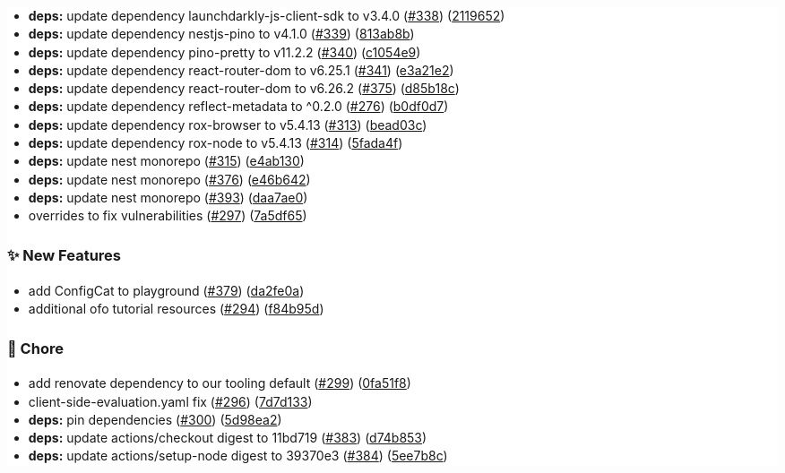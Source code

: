 * **deps:** update dependency launchdarkly-js-client-sdk to v3.4.0 ([#338](https://github.com/open-feature/playground/issues/338)) ([2119652](https://github.com/open-feature/playground/commit/2119652a3d99508b5e432fc49095450b936577a3))
* **deps:** update dependency nestjs-pino to v4.1.0 ([#339](https://github.com/open-feature/playground/issues/339)) ([813ab8b](https://github.com/open-feature/playground/commit/813ab8b770af8bccb98b8865946930e1aa179c55))
* **deps:** update dependency pino-pretty to v11.2.2 ([#340](https://github.com/open-feature/playground/issues/340)) ([c1054e9](https://github.com/open-feature/playground/commit/c1054e9bf013372fe29b3ec9b6f329c99d180a47))
* **deps:** update dependency react-router-dom to v6.25.1 ([#341](https://github.com/open-feature/playground/issues/341)) ([e3a21e2](https://github.com/open-feature/playground/commit/e3a21e293a2605d81bc4b780f023e17d7fbddae5))
* **deps:** update dependency react-router-dom to v6.26.2 ([#375](https://github.com/open-feature/playground/issues/375)) ([d85b18c](https://github.com/open-feature/playground/commit/d85b18c384978fbb976a4bc108ea0fec4661fc60))
* **deps:** update dependency reflect-metadata to ^0.2.0 ([#276](https://github.com/open-feature/playground/issues/276)) ([b0df0d7](https://github.com/open-feature/playground/commit/b0df0d7906ac17b444754aa5d020096229610595))
* **deps:** update dependency rox-browser to v5.4.13 ([#313](https://github.com/open-feature/playground/issues/313)) ([bead03c](https://github.com/open-feature/playground/commit/bead03cf10b59756c5bdc20410b6ad3e938382a0))
* **deps:** update dependency rox-node to v5.4.13 ([#314](https://github.com/open-feature/playground/issues/314)) ([5fada4f](https://github.com/open-feature/playground/commit/5fada4f8ee5de01765942b06f85e3ea6f7152a93))
* **deps:** update nest monorepo ([#315](https://github.com/open-feature/playground/issues/315)) ([e4ab130](https://github.com/open-feature/playground/commit/e4ab13031e3f7761cbb68fc5ed44ccaeaf9d11a2))
* **deps:** update nest monorepo ([#376](https://github.com/open-feature/playground/issues/376)) ([e46b642](https://github.com/open-feature/playground/commit/e46b6429b5e55a3c8c30ffa5749ea93115cfec4a))
* **deps:** update nest monorepo ([#393](https://github.com/open-feature/playground/issues/393)) ([daa7ae0](https://github.com/open-feature/playground/commit/daa7ae04f2fb921365ce0442190ed5195c3016db))
* overrides to fix vulnerabilities ([#297](https://github.com/open-feature/playground/issues/297)) ([7a5df65](https://github.com/open-feature/playground/commit/7a5df6522f94167f1d87f3518f7e1785f64f6f78))


### ✨ New Features

* add ConfigCat to playground ([#379](https://github.com/open-feature/playground/issues/379)) ([da2fe0a](https://github.com/open-feature/playground/commit/da2fe0a983ed5e62e045e4c18cd0e99c97d83366))
* additional ofo tutorial resources ([#294](https://github.com/open-feature/playground/issues/294)) ([f84b95d](https://github.com/open-feature/playground/commit/f84b95d39131268df8ecacd77b739832c533fad9))


### 🧹 Chore

* add renovate dependency to our tooling default ([#299](https://github.com/open-feature/playground/issues/299)) ([0fa51f8](https://github.com/open-feature/playground/commit/0fa51f8e7e1160cc0e5dc6c7fca264d01998879a))
* client-side-evaluation.yaml fix ([#296](https://github.com/open-feature/playground/issues/296)) ([7d7d133](https://github.com/open-feature/playground/commit/7d7d133a263e2ea1ab9794c9af94d9eab6c493e8))
* **deps:** pin dependencies ([#300](https://github.com/open-feature/playground/issues/300)) ([5d98ea2](https://github.com/open-feature/playground/commit/5d98ea232ea9cbe1e81dc9cdef5c830ba4a36718))
* **deps:** update actions/checkout digest to 11bd719 ([#383](https://github.com/open-feature/playground/issues/383)) ([d74b853](https://github.com/open-feature/playground/commit/d74b8532f4720becff274bda7d37f4fcdeaef2fc))
* **deps:** update actions/setup-node digest to 39370e3 ([#384](https://github.com/open-feature/playground/issues/384)) ([5ee7b8c](https://github.com/open-feature/playground/commit/5ee7b8c9cec4667821324e5ac71e7565457b14e1))
